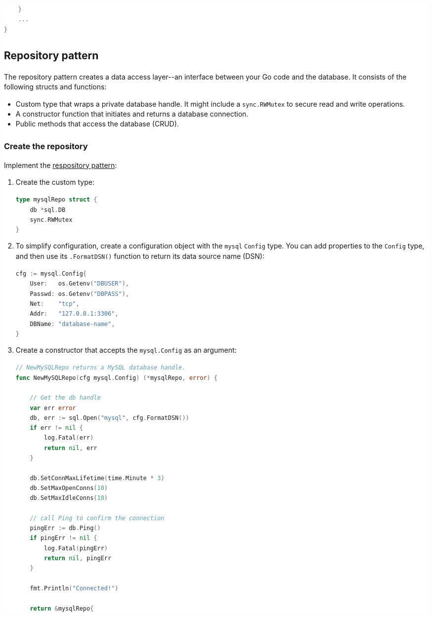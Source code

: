 ```go
    }
	...
}
```

## Repository pattern

The repository pattern creates a data access layer--an interface between your Go code and the database. It consists of the following structs and functions:
- Custom type that wraps a private database handle. It might include a `sync.RWMutex` to secure read and write operations.
- A constructor function that initiates and returns a database connection.
- Public methods that access the database (CRUD).

### Create the repository

Implement the [respository pattern](#repository-pattern):

1. Create the custom type:
   ```go
   type mysqlRepo struct {
	   db *sql.DB
	   sync.RWMutex
   }
   ```
2. To simplify configuration, create a configuration object with the `mysql` `Config` type. You can add properties to the `Config` type, and then use its `.FormatDSN()` function to return its data source name (DSN):
   ```go
   cfg := mysql.Config{
	   User:   os.Getenv("DBUSER"),
	   Passwd: os.Getenv("DBPASS"),
	   Net:    "tcp",
	   Addr:   "127.0.0.1:3306",
	   DBName: "database-name",
   }
   ```
3. Create a constructor that accepts the `mysql.Config` as an argument:
   ```go
   // NewMySQLRepo returns a MySQL database handle.
   func NewMySQLRepo(cfg mysql.Config) (*mysqlRepo, error) {

	   // Get the db handle
	   var err error
	   db, err := sql.Open("mysql", cfg.FormatDSN())
	   if err != nil {
		   log.Fatal(err)
		   return nil, err
	   }

	   db.SetConnMaxLifetime(time.Minute * 3)
	   db.SetMaxOpenConns(10)
	   db.SetMaxIdleConns(10)

	   // call Ping to confirm the connection
	   pingErr := db.Ping()
	   if pingErr != nil {
		   log.Fatal(pingErr)
		   return nil, pingErr
	   }

	   fmt.Println("Connected!")

	   return &mysqlRepo{
   ```